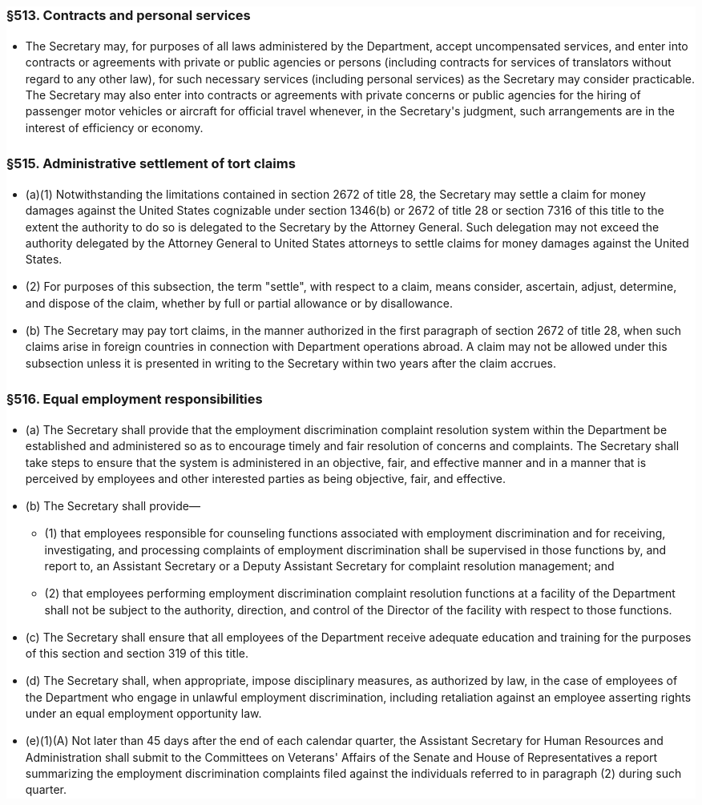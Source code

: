 ### §513. Contracts and personal services
* The Secretary may, for purposes of all laws administered by the Department, accept uncompensated services, and enter into contracts or agreements with private or public agencies or persons (including contracts for services of translators without regard to any other law), for such necessary services (including personal services) as the Secretary may consider practicable. The Secretary may also enter into contracts or agreements with private concerns or public agencies for the hiring of passenger motor vehicles or aircraft for official travel whenever, in the Secretary's judgment, such arrangements are in the interest of efficiency or economy.

### §515. Administrative settlement of tort claims
* (a)(1) Notwithstanding the limitations contained in section 2672 of title 28, the Secretary may settle a claim for money damages against the United States cognizable under section 1346(b) or 2672 of title 28 or section 7316 of this title to the extent the authority to do so is delegated to the Secretary by the Attorney General. Such delegation may not exceed the authority delegated by the Attorney General to United States attorneys to settle claims for money damages against the United States.

* (2) For purposes of this subsection, the term "settle", with respect to a claim, means consider, ascertain, adjust, determine, and dispose of the claim, whether by full or partial allowance or by disallowance.

* (b) The Secretary may pay tort claims, in the manner authorized in the first paragraph of section 2672 of title 28, when such claims arise in foreign countries in connection with Department operations abroad. A claim may not be allowed under this subsection unless it is presented in writing to the Secretary within two years after the claim accrues.

### §516. Equal employment responsibilities
* (a) The Secretary shall provide that the employment discrimination complaint resolution system within the Department be established and administered so as to encourage timely and fair resolution of concerns and complaints. The Secretary shall take steps to ensure that the system is administered in an objective, fair, and effective manner and in a manner that is perceived by employees and other interested parties as being objective, fair, and effective.

* (b) The Secretary shall provide—

  * (1) that employees responsible for counseling functions associated with employment discrimination and for receiving, investigating, and processing complaints of employment discrimination shall be supervised in those functions by, and report to, an Assistant Secretary or a Deputy Assistant Secretary for complaint resolution management; and

  * (2) that employees performing employment discrimination complaint resolution functions at a facility of the Department shall not be subject to the authority, direction, and control of the Director of the facility with respect to those functions.


* (c) The Secretary shall ensure that all employees of the Department receive adequate education and training for the purposes of this section and section 319 of this title.

* (d) The Secretary shall, when appropriate, impose disciplinary measures, as authorized by law, in the case of employees of the Department who engage in unlawful employment discrimination, including retaliation against an employee asserting rights under an equal employment opportunity law.

* (e)(1)(A) Not later than 45 days after the end of each calendar quarter, the Assistant Secretary for Human Resources and Administration shall submit to the Committees on Veterans' Affairs of the Senate and House of Representatives a report summarizing the employment discrimination complaints filed against the individuals referred to in paragraph (2) during such quarter.

